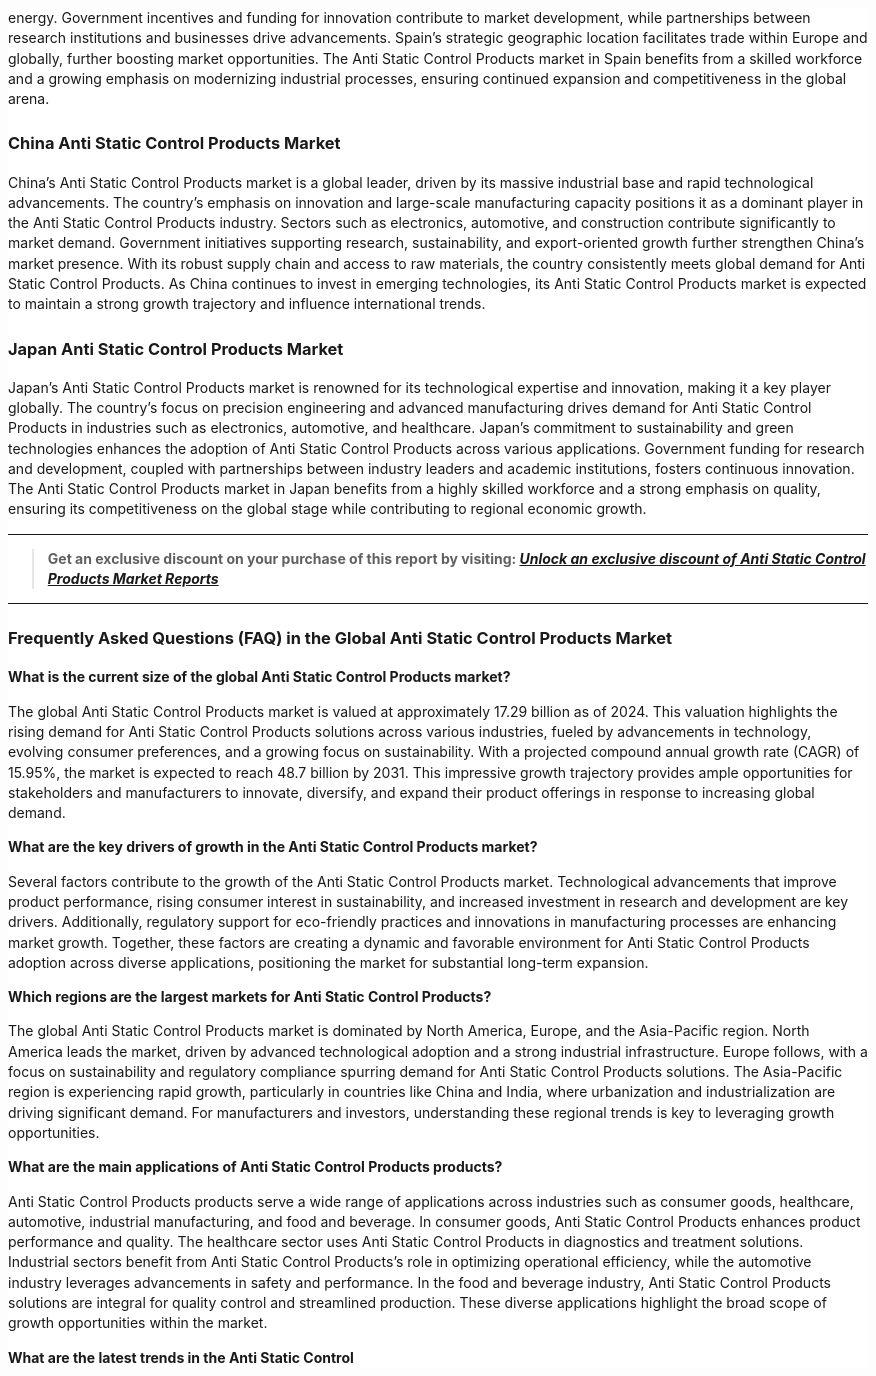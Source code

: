 energy. Government incentives and funding for innovation contribute to market development, while partnerships between research institutions and businesses drive advancements. Spain&rsquo;s strategic geographic location facilitates trade within Europe and globally, further boosting market opportunities. The Anti Static Control Products market in Spain benefits from a skilled workforce and a growing emphasis on modernizing industrial processes, ensuring continued expansion and competitiveness in the global arena.</p><h3>China Anti Static Control Products Market</h3><p>China&rsquo;s Anti Static Control Products market is a global leader, driven by its massive industrial base and rapid technological advancements. The country&rsquo;s emphasis on innovation and large-scale manufacturing capacity positions it as a dominant player in the Anti Static Control Products industry. Sectors such as electronics, automotive, and construction contribute significantly to market demand. Government initiatives supporting research, sustainability, and export-oriented growth further strengthen China&rsquo;s market presence. With its robust supply chain and access to raw materials, the country consistently meets global demand for Anti Static Control Products. As China continues to invest in emerging technologies, its Anti Static Control Products market is expected to maintain a strong growth trajectory and influence international trends.</p><h3>Japan Anti Static Control Products Market</h3><p>Japan&rsquo;s Anti Static Control Products market is renowned for its technological expertise and innovation, making it a key player globally. The country&rsquo;s focus on precision engineering and advanced manufacturing drives demand for Anti Static Control Products in industries such as electronics, automotive, and healthcare. Japan&rsquo;s commitment to sustainability and green technologies enhances the adoption of Anti Static Control Products across various applications. Government funding for research and development, coupled with partnerships between industry leaders and academic institutions, fosters continuous innovation. The Anti Static Control Products market in Japan benefits from a highly skilled workforce and a strong emphasis on quality, ensuring its competitiveness on the global stage while contributing to regional economic growth.</p><hr /><blockquote><p><strong>Get an exclusive discount on your purchase of this report by visiting: <em><a href="://marketresearchpulse.com/ask-for-discount/50299?utm_source=Github&amp;utm_medium=025">Unlock an exclusive discount of Anti Static Control Products Market Reports</a></em>&nbsp;</strong></p></blockquote><hr /><h3>Frequently Asked Questions (FAQ) in the Global Anti Static Control Products Market</h3><p><strong>What is the current size of the global Anti Static Control Products market?</strong></p><p>The global Anti Static Control Products market is valued at approximately 17.29 billion as of 2024. This valuation highlights the rising demand for Anti Static Control Products solutions across various industries, fueled by advancements in technology, evolving consumer preferences, and a growing focus on sustainability. With a projected compound annual growth rate (CAGR) of 15.95%, the market is expected to reach 48.7 billion by 2031. This impressive growth trajectory provides ample opportunities for stakeholders and manufacturers to innovate, diversify, and expand their product offerings in response to increasing global demand.</p><p><strong>What are the key drivers of growth in the Anti Static Control Products market?</strong></p><p>Several factors contribute to the growth of the Anti Static Control Products market. Technological advancements that improve product performance, rising consumer interest in sustainability, and increased investment in research and development are key drivers. Additionally, regulatory support for eco-friendly practices and innovations in manufacturing processes are enhancing market growth. Together, these factors are creating a dynamic and favorable environment for Anti Static Control Products adoption across diverse applications, positioning the market for substantial long-term expansion.</p><p><strong>Which regions are the largest markets for Anti Static Control Products?</strong></p><p>The global Anti Static Control Products market is dominated by North America, Europe, and the Asia-Pacific region. North America leads the market, driven by advanced technological adoption and a strong industrial infrastructure. Europe follows, with a focus on sustainability and regulatory compliance spurring demand for Anti Static Control Products solutions. The Asia-Pacific region is experiencing rapid growth, particularly in countries like China and India, where urbanization and industrialization are driving significant demand. For manufacturers and investors, understanding these regional trends is key to leveraging growth opportunities.</p><p><strong>What are the main applications of Anti Static Control Products products?</strong></p><p>Anti Static Control Products products serve a wide range of applications across industries such as consumer goods, healthcare, automotive, industrial manufacturing, and food and beverage. In consumer goods, Anti Static Control Products enhances product performance and quality. The healthcare sector uses Anti Static Control Products in diagnostics and treatment solutions. Industrial sectors benefit from Anti Static Control Products&rsquo;s role in optimizing operational efficiency, while the automotive industry leverages advancements in safety and performance. In the food and beverage industry, Anti Static Control Products solutions are integral for quality control and streamlined production. These diverse applications highlight the broad scope of growth opportunities within the market.</p><p><strong>What are the latest trends in the Anti Static Control